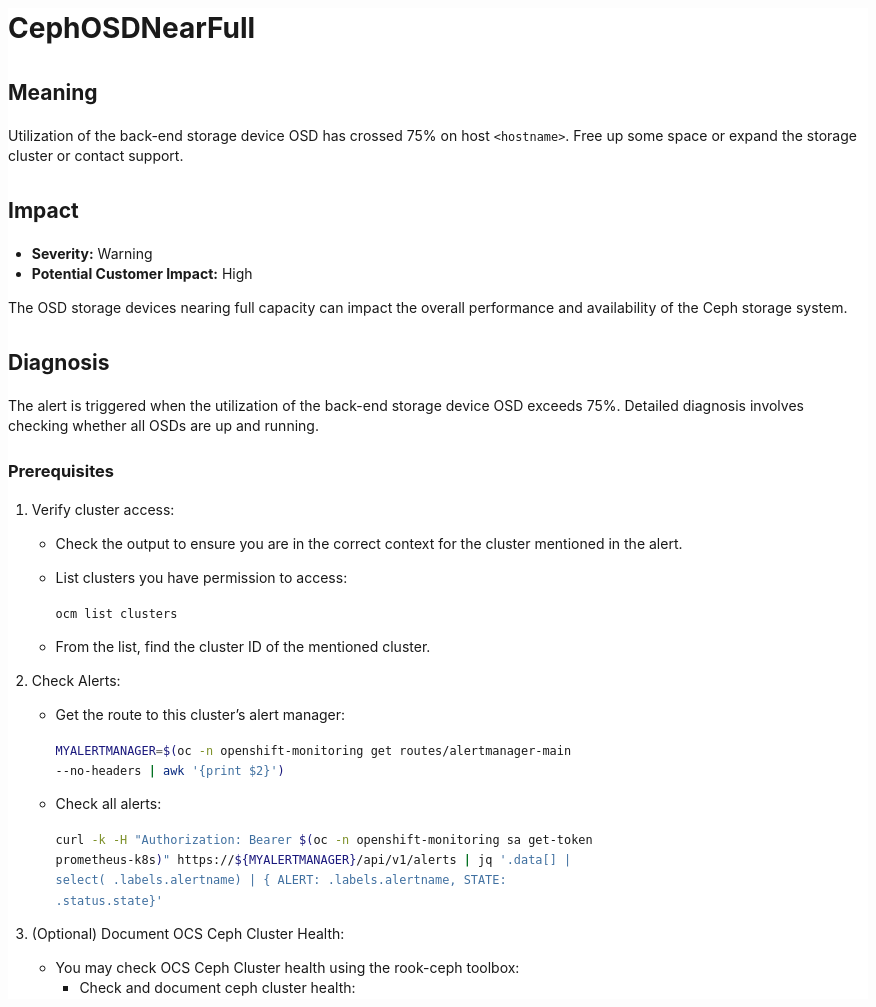 # CephOSDNearFull

## Meaning

Utilization of the back-end storage device OSD has crossed 75% on host
`<hostname>`. Free up some space or expand the storage cluster or contact
support.

## Impact

- **Severity:** Warning
- **Potential Customer Impact:** High

The OSD storage devices nearing full capacity can impact the overall performance
and availability of the Ceph storage system.

## Diagnosis

The alert is triggered when the utilization of the back-end storage device OSD
exceeds 75%. Detailed diagnosis involves checking whether all OSDs are up and
running.

### Prerequisites

1. Verify cluster access:
   - Check the output to ensure you are in the correct context for the cluster
     mentioned in the alert.
   - List clusters you have permission to access:

     ```bash
     ocm list clusters
     ```

   - From the list, find the cluster ID of the mentioned cluster.

2. Check Alerts:
   - Get the route to this cluster’s alert manager:

     ```bash
     MYALERTMANAGER=$(oc -n openshift-monitoring get routes/alertmanager-main
     --no-headers | awk '{print $2}')
     ```

   - Check all alerts:

     ```bash
     curl -k -H "Authorization: Bearer $(oc -n openshift-monitoring sa get-token
     prometheus-k8s)" https://${MYALERTMANAGER}/api/v1/alerts | jq '.data[] |
     select( .labels.alertname) | { ALERT: .labels.alertname, STATE:
     .status.state}'
     ```

3. (Optional) Document OCS Ceph Cluster Health:
   - You may check OCS Ceph Cluster health using the rook-ceph toolbox:
     - Check and document ceph cluster health:
